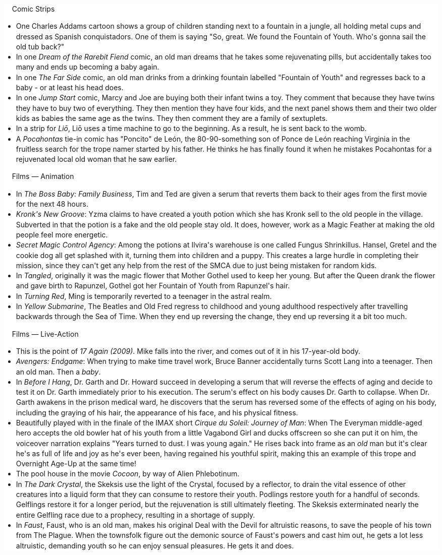     Comic Strips 

-   One Charles Addams cartoon shows a group of children standing next to a fountain in a jungle, all holding metal cups and dressed as Spanish conquistadors. One of them is saying "So, great. We found the Fountain of Youth. Who's gonna sail the old tub back?"
-   In one _Dream of the Rarebit Fiend_ comic, an old man dreams that he takes some rejuvenating pills, but accidentally takes too many and ends up becoming a baby again.
-   In one _The Far Side_ comic, an old man drinks from a drinking fountain labelled "Fountain of Youth" and regresses back to a baby - or at least his head does.
-   In one _Jump Start_ comic, Marcy and Joe are buying both their infant twins a toy. They comment that because they have twins they have to buy two of everything. They then mention they have four kids, and the next panel shows them and their two older kids as babies the same age as the twins. They then comment they are a family of sextuplets.
-   In a strip for _Liō_, Liō uses a time machine to go to the beginning. As a result, he is sent back to the womb.
-   A _Pocahontas_ tie-in comic has "Poncito" de León, the 80-90-something son of Ponce de León reaching Virginia in the fruitless search for the trope namer started by his father. He thinks he has finally found it when he mistakes Pocahontas for a rejuvenated local old woman that he saw earlier.

    Films — Animation 

-   In _The Boss Baby: Family Business_, Tim and Ted are given a serum that reverts them back to their ages from the first movie for the next 48 hours.
-   _Kronk's New Groove_: Yzma claims to have created a youth potion which she has Kronk sell to the old people in the village. Subverted in that the potion is a fake and the old people stay old. It does, however, work as a Magic Feather at making the old people feel more energetic.
-   _Secret Magic Control Agency_: Among the potions at Ilvira's warehouse is one called Fungus Shrinkillus. Hansel, Gretel and the cookie dog all get splashed with it, turning them into children and a puppy. This creates a large hurdle in completing their mission, since they can't get any help from the rest of the SMCA due to just being mistaken for random kids.
-   In _Tangled_, originally it was the magic flower that Mother Gothel used to keep her young. But after the Queen drank the flower and gave birth to Rapunzel, Gothel got her Fountain of Youth from Rapunzel's hair.
-   In _Turning Red_, Ming is temporarily reverted to a teenager in the astral realm.
-   In _Yellow Submarine_, The Beatles and Old Fred regress to childhood and young adulthood respectively after travelling backwards through the Sea of Time. When they end up reversing the change, they end up reversing it a bit too much.

    Films — Live-Action 

-   This is the point of _17 Again (2009)_. Mike falls into the river, and comes out of it in his 17-year-old body.
-   _Avengers: Endgame_: When trying to make time travel work, Bruce Banner accidentally turns Scott Lang into a teenager. Then an old man. Then a _baby_.
-   In _Before I Hang_, Dr. Garth and Dr. Howard succeed in developing a serum that will reverse the effects of aging and decide to test it on Dr. Garth immediately prior to his execution. The serum's effect on his body causes Dr. Garth to collapse. When Dr. Garth awakens in the prison medical ward, he discovers that the serum has reversed some of the effects of aging on his body, including the graying of his hair, the appearance of his face, and his physical fitness.
-   Beautifully played with in the finale of the IMAX short _Cirque du Soleil: Journey of Man_: When The Everyman middle-aged hero accepts the old bowler hat of his youth from a little Vagabond Girl and ducks offscreen so she can put it on him, the voiceover narration explains "Years turned to dust. I was young again." He rises back into frame as an _old_ man but it's clear he's as full of life and joy as he's ever been, having regained his youthful spirit, making this an example of this trope and Overnight Age-Up at the same time!
-   The pool house in the movie _Cocoon_, by way of Alien Phlebotinum.
-   In _The Dark Crystal_, the Skeksis use the light of the Crystal, focused by a reflector, to drain the vital essence of other creatures into a liquid form that they can consume to restore their youth. Podlings restore youth for a handful of seconds. Gelflings restore it for a longer period, but the rejuvenation is still ultimately fleeting. The Skeksis exterminated nearly the entire Gelfling race due to a prophecy, resulting in a shortage of supply.
-   In _Faust_, Faust, who is an old man, makes his original Deal with the Devil for altruistic reasons, to save the people of his town from The Plague. When the townsfolk figure out the demonic source of Faust's powers and cast him out, he gets a lot less altruistic, demanding youth so he can enjoy sensual pleasures. He gets it and does.